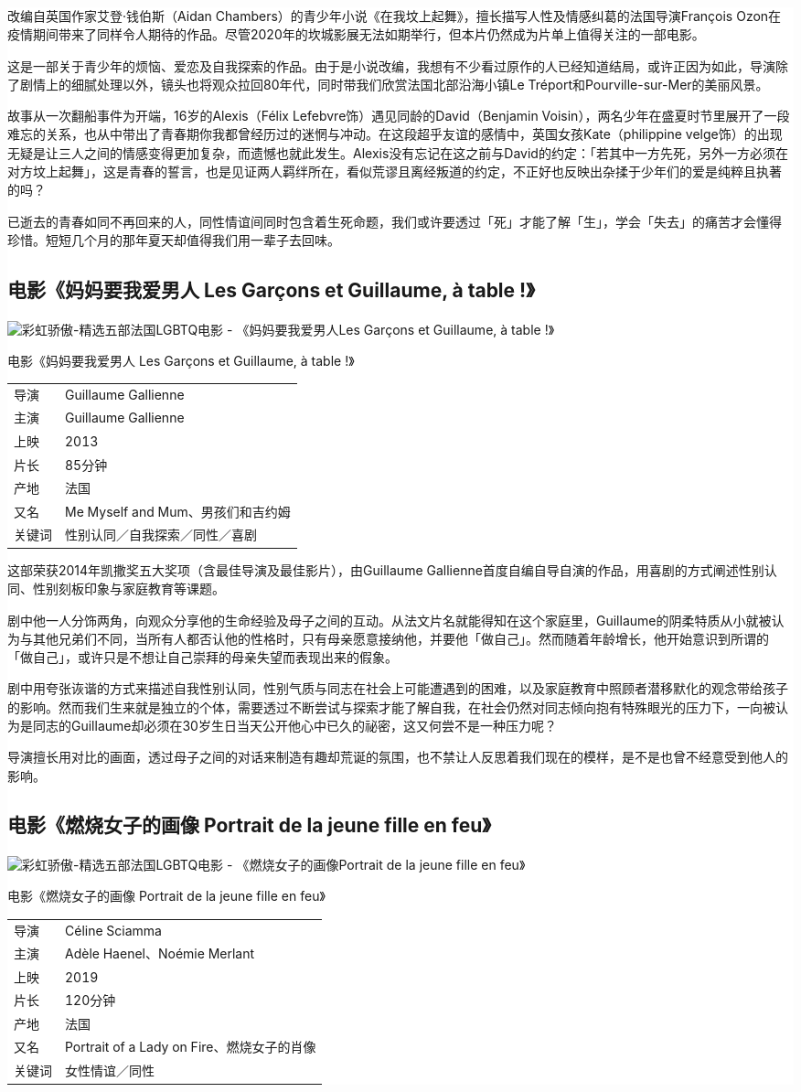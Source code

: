 改编自英国作家艾登‧钱伯斯（Aidan Chambers）的青少年小说《在我坟上起舞》，擅长描写人性及情感纠葛的法国导演François Ozon在疫情期间带来了同样令人期待的作品。尽管2020年的坎城影展无法如期举行，但本片仍然成为片单上值得关注的一部电影。

这是一部关于青少年的烦恼、爱恋及自我探索的作品。由于是小说改编，我想有不少看过原作的人已经知道结局，或许正因为如此，导演除了剧情上的细腻处理以外，镜头也将观众拉回80年代，同时带我们欣赏法国北部沿海小镇Le Tréport和Pourville-sur-Mer的美丽风景。

故事从一次翻船事件为开端，16岁的Alexis（Félix Lefebvre饰）遇见同龄的David（Benjamin Voisin），两名少年在盛夏时节里展开了一段难忘的关系，也从中带出了青春期你我都曾经历过的迷惘与冲动。在这段超乎友谊的感情中，英国女孩Kate（philippine velge饰）的出现无疑是让三人之间的情感变得更加复杂，而遗憾也就此发生。Alexis没有忘记在这之前与David的约定：「若其中一方先死，另外一方必须在对方坟上起舞」，这是青春的誓言，也是见证两人羁绊所在，看似荒谬且离经叛道的约定，不正好也反映出杂揉于少年们的爱是纯粹且执著的吗？

已逝去的青春如同不再回来的人，同性情谊间同时包含着生死命题，我们或许要透过「死」才能了解「生」，学会「失去」的痛苦才会懂得珍惜。短短几个月的那年夏天却值得我们用一辈子去回味。

## 电影《妈妈要我爱男人 Les Garçons et Guillaume, à table !》

![彩虹骄傲-精选五部法国LGBTQ电影 - 《妈妈要我爱男人Les Garçons et Guillaume, à table !》](https://french-nautilus.b-cdn.net/wp-content/uploads/2020/12/Les-Garcons-et-Guillaume-a-table.jpg)

电影《妈妈要我爱男人 Les Garçons et Guillaume, à table !》

|      |       |
| ----------- | ----------- |
| 导演      | Guillaume Gallienne       |
| 主演   | Guillaume Gallienne        |
| 上映      | 2013       |
| 片长   | 85分钟        |
| 产地      | 法国       |
| 又名   | Me Myself and Mum、男孩们和吉约姆        |
| 关键词   | 性别认同／自我探索／同性／喜剧        |

这部荣获2014年凯撒奖五大奖项（含最佳导演及最佳影片），由Guillaume Gallienne首度自编自导自演的作品，用喜剧的方式阐述性别认同、性别刻板印象与家庭教育等课题。

剧中他一人分饰两角，向观众分享他的生命经验及母子之间的互动。从法文片名就能得知在这个家庭里，Guillaume的阴柔特质从小就被认为与其他兄弟们不同，当所有人都否认他的性格时，只有母亲愿意接纳他，并要他「做自己」。然而随着年龄增长，他开始意识到所谓的「做自己」，或许只是不想让自己崇拜的母亲失望而表现出来的假象。

剧中用夸张诙谐的方式来描述自我性别认同，性别气质与同志在社会上可能遭遇到的困难，以及家庭教育中照顾者潜移默化的观念带给孩子的影响。然而我们生来就是独立的个体，需要透过不断尝试与探索才能了解自我，在社会仍然对同志倾向抱有特殊眼光的压力下，一向被认为是同志的Guillaume却必须在30岁生日当天公开他心中已久的祕密，这又何尝不是一种压力呢？

导演擅长用对比的画面，透过母子之间的对话来制造有趣却荒诞的氛围，也不禁让人反思着我们现在的模样，是不是也曾不经意受到他人的影响。

## 电影《燃烧女子的画像 Portrait de la jeune fille en feu》

![彩虹骄傲-精选五部法国LGBTQ电影 - 《燃烧女子的画像Portrait de la jeune fille en feu》](https://french-nautilus.b-cdn.net/wp-content/uploads/2020/12/Portrait-de-la-jeune-fille-en-feu.jpg)

电影《燃烧女子的画像 Portrait de la jeune fille en feu》

|      |       |
| ----------- | ----------- |
| 导演      | Céline Sciamma       |
| 主演   | Adèle Haenel、Noémie Merlant        |
| 上映      | 2019       |
| 片长   | 120分钟        |
| 产地      | 法国       |
| 又名   | Portrait of a Lady on Fire、燃烧女子的肖像        |
| 关键词   | 女性情谊／同性        |
